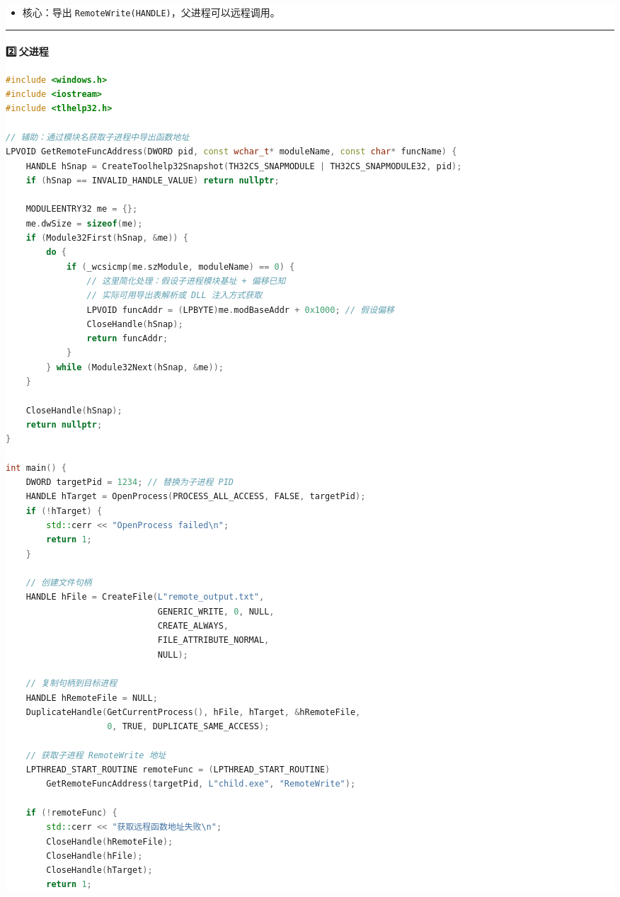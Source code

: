 * 核心：导出 `RemoteWrite(HANDLE)`，父进程可以远程调用。

---

#### 2️⃣ 父进程

```cpp
#include <windows.h>
#include <iostream>
#include <tlhelp32.h>

// 辅助：通过模块名获取子进程中导出函数地址
LPVOID GetRemoteFuncAddress(DWORD pid, const wchar_t* moduleName, const char* funcName) {
    HANDLE hSnap = CreateToolhelp32Snapshot(TH32CS_SNAPMODULE | TH32CS_SNAPMODULE32, pid);
    if (hSnap == INVALID_HANDLE_VALUE) return nullptr;

    MODULEENTRY32 me = {};
    me.dwSize = sizeof(me);
    if (Module32First(hSnap, &me)) {
        do {
            if (_wcsicmp(me.szModule, moduleName) == 0) {
                // 这里简化处理：假设子进程模块基址 + 偏移已知
                // 实际可用导出表解析或 DLL 注入方式获取
                LPVOID funcAddr = (LPBYTE)me.modBaseAddr + 0x1000; // 假设偏移
                CloseHandle(hSnap);
                return funcAddr;
            }
        } while (Module32Next(hSnap, &me));
    }

    CloseHandle(hSnap);
    return nullptr;
}

int main() {
    DWORD targetPid = 1234; // 替换为子进程 PID
    HANDLE hTarget = OpenProcess(PROCESS_ALL_ACCESS, FALSE, targetPid);
    if (!hTarget) {
        std::cerr << "OpenProcess failed\n";
        return 1;
    }

    // 创建文件句柄
    HANDLE hFile = CreateFile(L"remote_output.txt",
                              GENERIC_WRITE, 0, NULL,
                              CREATE_ALWAYS,
                              FILE_ATTRIBUTE_NORMAL,
                              NULL);

    // 复制句柄到目标进程
    HANDLE hRemoteFile = NULL;
    DuplicateHandle(GetCurrentProcess(), hFile, hTarget, &hRemoteFile,
                    0, TRUE, DUPLICATE_SAME_ACCESS);

    // 获取子进程 RemoteWrite 地址
    LPTHREAD_START_ROUTINE remoteFunc = (LPTHREAD_START_ROUTINE)
        GetRemoteFuncAddress(targetPid, L"child.exe", "RemoteWrite");

    if (!remoteFunc) {
        std::cerr << "获取远程函数地址失败\n";
        CloseHandle(hRemoteFile);
        CloseHandle(hFile);
        CloseHandle(hTarget);
        return 1;
```